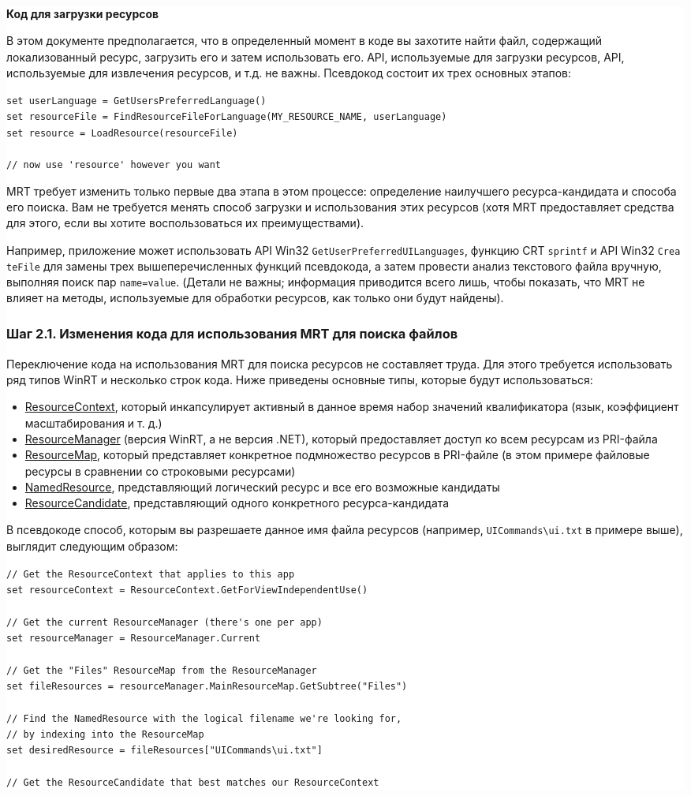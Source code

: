 </pre>
</blockquote>

**Код для загрузки ресурсов**

В этом документе предполагается, что в определенный момент в коде вы захотите найти файл, содержащий локализованный ресурс, загрузить его и затем использовать его. API, используемые для загрузки ресурсов, API, используемые для извлечения ресурсов, и т.д. не важны. Псевдокод состоит их трех основных этапов:

```
set userLanguage = GetUsersPreferredLanguage()
set resourceFile = FindResourceFileForLanguage(MY_RESOURCE_NAME, userLanguage)
set resource = LoadResource(resourceFile) 
    
// now use 'resource' however you want
```

MRT требует изменить только первые два этапа в этом процессе: определение наилучшего ресурса-кандидата и способа его поиска. Вам не требуется менять способ загрузки и использования этих ресурсов (хотя MRT предоставляет средства для этого, если вы хотите воспользоваться их преимуществами).
 
Например, приложение может использовать API Win32 `GetUserPreferredUILanguages`, функцию CRT `sprintf` и API Win32 `CreateFile` для замены трех вышеперечисленных функций псевдокода, а затем провести анализ текстового файла вручную, выполняя поиск пар `name=value`. (Детали не важны; информация приводится всего лишь, чтобы показать, что MRT не влияет на методы, используемые для обработки ресурсов, как только они будут найдены).

### <a name="step-21-code-changes-to-use-mrt-to-locate-files"></a>Шаг 2.1. Изменения кода для использования MRT для поиска файлов

Переключение кода на использования MRT для поиска ресурсов не составляет труда. Для этого требуется использовать ряд типов WinRT и несколько строк кода. Ниже приведены основные типы, которые будут использоваться:

* [ResourceContext](https://docs.microsoft.com/en-us/uwp/api/Windows.ApplicationModel.Resources.Core.ResourceContext), который инкапсулирует активный в данное время набор значений квалификатора (язык, коэффициент масштабирования и т. д.)
* [ResourceManager](https://docs.microsoft.com/en-us/uwp/api/windows.applicationmodel.resources.core.resourcemanager) (версия WinRT, а не версия .NET), который предоставляет доступ ко всем ресурсам из PRI-файла
* [ResourceMap](https://docs.microsoft.com/en-us/uwp/api/windows.applicationmodel.resources.core.resourcemap), который представляет конкретное подмножество ресурсов в PRI-файле (в этом примере файловые ресурсы в сравнении со строковыми ресурсами)
* [NamedResource](https://docs.microsoft.com/en-us/uwp/api/Windows.ApplicationModel.Resources.Core.NamedResource), представляющий логический ресурс и все его возможные кандидаты
* [ResourceCandidate](https://docs.microsoft.com/en-us/uwp/api/windows.applicationmodel.resources.core.resourcecandidate), представляющий одного конкретного ресурса-кандидата 

В псевдокоде способ, которым вы разрешаете данное имя файла ресурсов (например, `UICommands\ui.txt` в примере выше), выглядит следующим образом:

```
// Get the ResourceContext that applies to this app
set resourceContext = ResourceContext.GetForViewIndependentUse()
    
// Get the current ResourceManager (there's one per app)
set resourceManager = ResourceManager.Current
    
// Get the "Files" ResourceMap from the ResourceManager
set fileResources = resourceManager.MainResourceMap.GetSubtree("Files")
    
// Find the NamedResource with the logical filename we're looking for,
// by indexing into the ResourceMap
set desiredResource = fileResources["UICommands\ui.txt"]
    
// Get the ResourceCandidate that best matches our ResourceContext
```